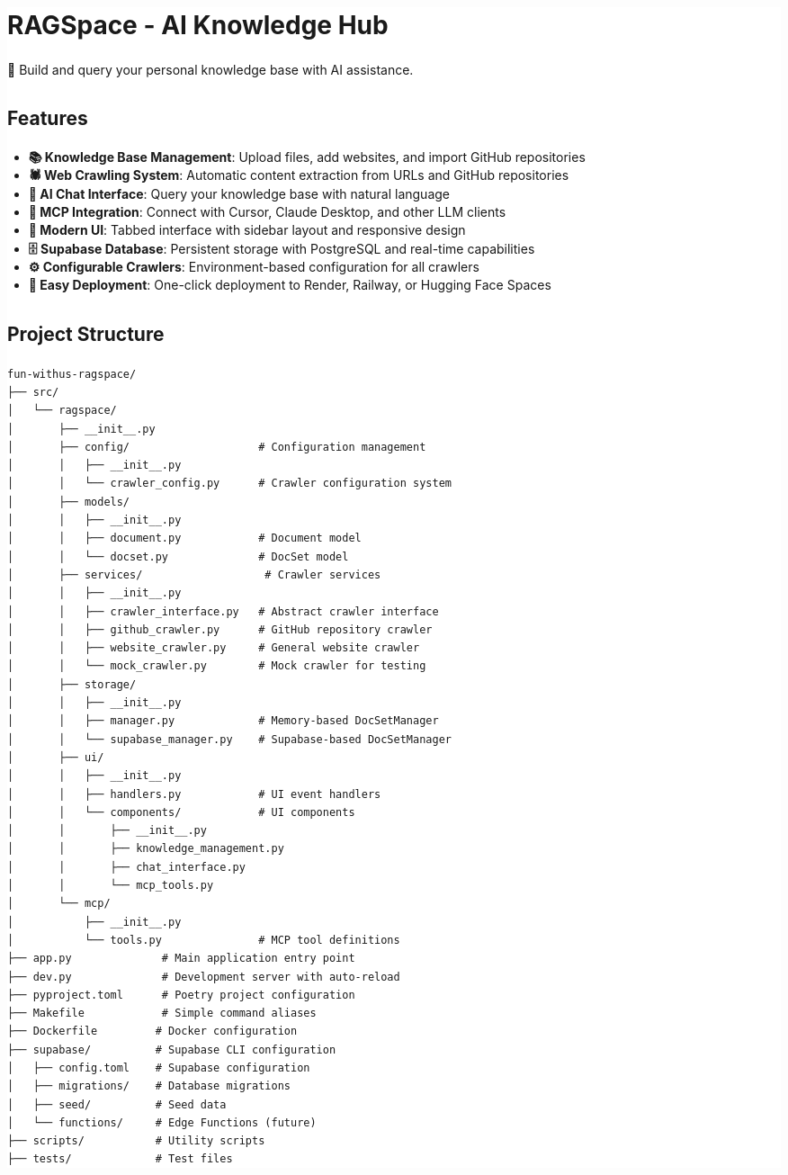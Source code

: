 # RAGSpace - AI Knowledge Hub

🤖 Build and query your personal knowledge base with AI assistance.

## Features

- **📚 Knowledge Base Management**: Upload files, add websites, and import GitHub repositories
- **🕷️ Web Crawling System**: Automatic content extraction from URLs and GitHub repositories
- **💬 AI Chat Interface**: Query your knowledge base with natural language
- **🔗 MCP Integration**: Connect with Cursor, Claude Desktop, and other LLM clients
- **🎨 Modern UI**: Tabbed interface with sidebar layout and responsive design
- **🗄️ Supabase Database**: Persistent storage with PostgreSQL and real-time capabilities
- **⚙️ Configurable Crawlers**: Environment-based configuration for all crawlers
- **🚀 Easy Deployment**: One-click deployment to Render, Railway, or Hugging Face Spaces

## Project Structure

```
fun-withus-ragspace/
├── src/
│   └── ragspace/
│       ├── __init__.py
│       ├── config/                    # Configuration management
│       │   ├── __init__.py
│       │   └── crawler_config.py      # Crawler configuration system
│       ├── models/
│       │   ├── __init__.py
│       │   ├── document.py            # Document model
│       │   └── docset.py              # DocSet model
│       ├── services/                   # Crawler services
│       │   ├── __init__.py
│       │   ├── crawler_interface.py   # Abstract crawler interface
│       │   ├── github_crawler.py      # GitHub repository crawler
│       │   ├── website_crawler.py     # General website crawler
│       │   └── mock_crawler.py        # Mock crawler for testing
│       ├── storage/
│       │   ├── __init__.py
│       │   ├── manager.py             # Memory-based DocSetManager
│       │   └── supabase_manager.py    # Supabase-based DocSetManager
│       ├── ui/
│       │   ├── __init__.py
│       │   ├── handlers.py            # UI event handlers
│       │   └── components/            # UI components
│       │       ├── __init__.py
│       │       ├── knowledge_management.py
│       │       ├── chat_interface.py
│       │       └── mcp_tools.py
│       └── mcp/
│           ├── __init__.py
│           └── tools.py               # MCP tool definitions
├── app.py              # Main application entry point
├── dev.py              # Development server with auto-reload
├── pyproject.toml      # Poetry project configuration
├── Makefile            # Simple command aliases
├── Dockerfile         # Docker configuration
├── supabase/          # Supabase CLI configuration
│   ├── config.toml    # Supabase configuration
│   ├── migrations/    # Database migrations
│   ├── seed/          # Seed data
│   └── functions/     # Edge Functions (future)
├── scripts/           # Utility scripts
├── tests/             # Test files
```